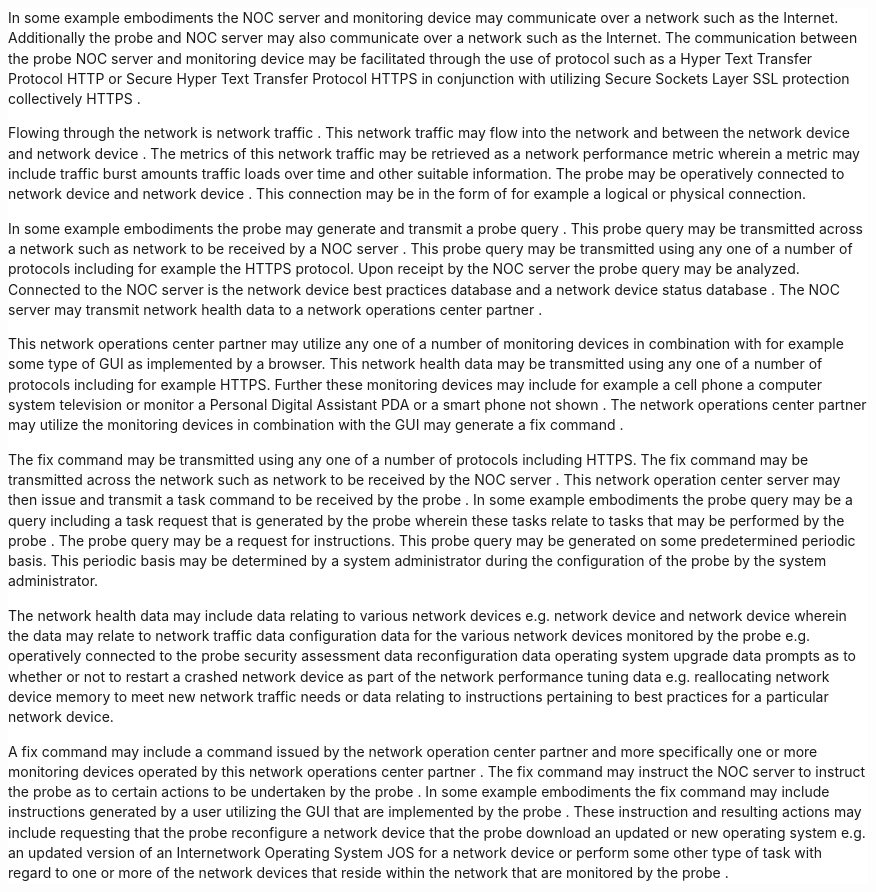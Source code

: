 In some example embodiments the NOC server and monitoring device may communicate over a network such as the Internet. Additionally the probe and NOC server may also communicate over a network such as the Internet. The communication between the probe NOC server and monitoring device may be facilitated through the use of protocol such as a Hyper Text Transfer Protocol HTTP or Secure Hyper Text Transfer Protocol HTTPS in conjunction with utilizing Secure Sockets Layer SSL protection collectively HTTPS .

Flowing through the network is network traffic . This network traffic may flow into the network and between the network device and network device . The metrics of this network traffic may be retrieved as a network performance metric wherein a metric may include traffic burst amounts traffic loads over time and other suitable information. The probe may be operatively connected to network device and network device . This connection may be in the form of for example a logical or physical connection.

In some example embodiments the probe may generate and transmit a probe query . This probe query may be transmitted across a network such as network to be received by a NOC server . This probe query may be transmitted using any one of a number of protocols including for example the HTTPS protocol. Upon receipt by the NOC server the probe query may be analyzed. Connected to the NOC server is the network device best practices database and a network device status database . The NOC server may transmit network health data to a network operations center partner .

This network operations center partner may utilize any one of a number of monitoring devices in combination with for example some type of GUI as implemented by a browser. This network health data may be transmitted using any one of a number of protocols including for example HTTPS. Further these monitoring devices may include for example a cell phone a computer system television or monitor a Personal Digital Assistant PDA or a smart phone not shown . The network operations center partner may utilize the monitoring devices in combination with the GUI may generate a fix command .

The fix command may be transmitted using any one of a number of protocols including HTTPS. The fix command may be transmitted across the network such as network to be received by the NOC server . This network operation center server may then issue and transmit a task command to be received by the probe . In some example embodiments the probe query may be a query including a task request that is generated by the probe wherein these tasks relate to tasks that may be performed by the probe . The probe query may be a request for instructions. This probe query may be generated on some predetermined periodic basis. This periodic basis may be determined by a system administrator during the configuration of the probe by the system administrator.

The network health data may include data relating to various network devices e.g. network device and network device wherein the data may relate to network traffic data configuration data for the various network devices monitored by the probe e.g. operatively connected to the probe security assessment data reconfiguration data operating system upgrade data prompts as to whether or not to restart a crashed network device as part of the network performance tuning data e.g. reallocating network device memory to meet new network traffic needs or data relating to instructions pertaining to best practices for a particular network device.

A fix command may include a command issued by the network operation center partner and more specifically one or more monitoring devices operated by this network operations center partner . The fix command may instruct the NOC server to instruct the probe as to certain actions to be undertaken by the probe . In some example embodiments the fix command may include instructions generated by a user utilizing the GUI that are implemented by the probe . These instruction and resulting actions may include requesting that the probe reconfigure a network device that the probe download an updated or new operating system e.g. an updated version of an Internetwork Operating System JOS for a network device or perform some other type of task with regard to one or more of the network devices that reside within the network that are monitored by the probe .
